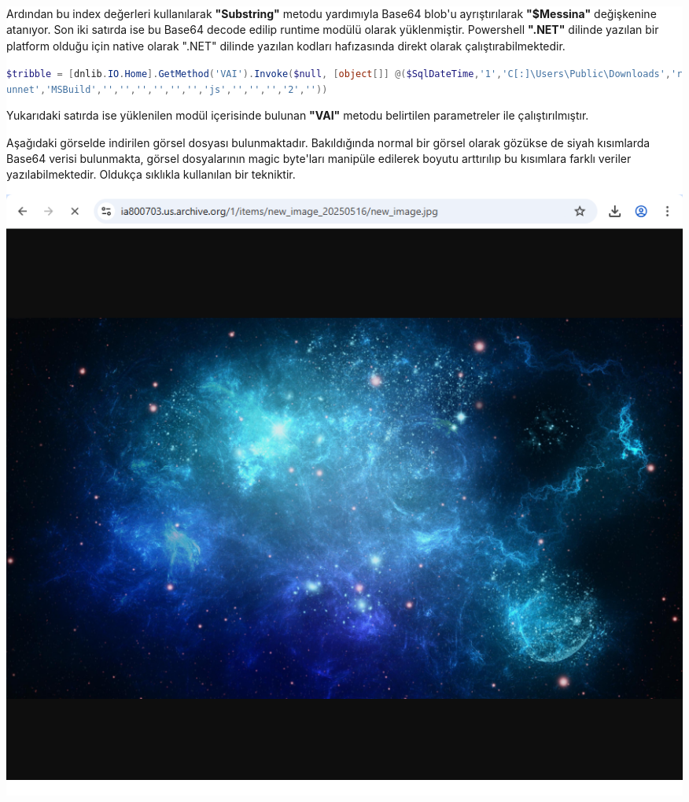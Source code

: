 Ardından bu index değerleri kullanılarak **"Substring"** metodu yardımıyla Base64 blob'u ayrıştırılarak **"$Messina"** değişkenine atanıyor. Son iki satırda ise bu Base64 decode edilip runtime modülü olarak yüklenmiştir. Powershell **".NET"** dilinde yazılan bir platform olduğu için native olarak ".NET" dilinde yazılan kodları hafızasında direkt olarak çalıştırabilmektedir. 

```powershell
$tribble = [dnlib.IO.Home].GetMethod('VAI').Invoke($null, [object[]] @($SqlDateTime,'1','C[:]\Users\Public\Downloads','runnet','MSBuild','','','','','','','js','','','','2',''))
```

Yukarıdaki satırda ise yüklenilen modül içerisinde bulunan **"VAI"** metodu belirtilen parametreler ile çalıştırılmıştır.

Aşağıdaki görselde indirilen görsel dosyası bulunmaktadır. Bakıldığında normal bir görsel olarak gözükse de siyah kısımlarda Base64 verisi bulunmakta, görsel dosyalarının magic byte'ları manipüle edilerek boyutu arttırılıp bu kısımlara farklı veriler yazılabilmektedir. Oldukça sıklıkla kullanılan bir tekniktir.

<img title="İndirilen Görsel" src="../assets/SecondSampleBase64Image.png" style="display:block; margin-right:auto; margin-left:auto; padding-bottom:20px;">
